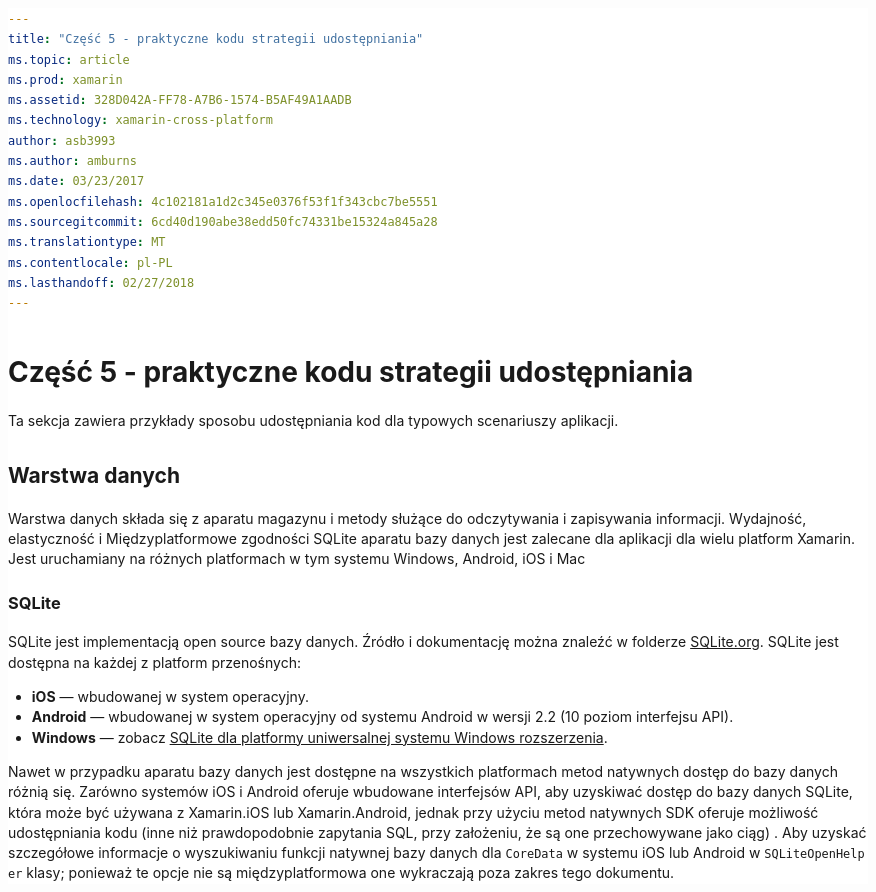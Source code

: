 ```yaml
---
title: "Część 5 - praktyczne kodu strategii udostępniania"
ms.topic: article
ms.prod: xamarin
ms.assetid: 328D042A-FF78-A7B6-1574-B5AF49A1AADB
ms.technology: xamarin-cross-platform
author: asb3993
ms.author: amburns
ms.date: 03/23/2017
ms.openlocfilehash: 4c102181a1d2c345e0376f53f1f343cbc7be5551
ms.sourcegitcommit: 6cd40d190abe38edd50fc74331be15324a845a28
ms.translationtype: MT
ms.contentlocale: pl-PL
ms.lasthandoff: 02/27/2018
---
```

# <a name="part-5---practical-code-sharing-strategies"></a>Część 5 - praktyczne kodu strategii udostępniania

Ta sekcja zawiera przykłady sposobu udostępniania kod dla typowych scenariuszy aplikacji.



## <a name="data-layer"></a>Warstwa danych

Warstwa danych składa się z aparatu magazynu i metody służące do odczytywania i zapisywania informacji. Wydajność, elastyczność i Międzyplatformowe zgodności SQLite aparatu bazy danych jest zalecane dla aplikacji dla wielu platform Xamarin.
Jest uruchamiany na różnych platformach w tym systemu Windows, Android, iOS i Mac


### <a name="sqlite"></a>SQLite

SQLite jest implementacją open source bazy danych. Źródło i dokumentację można znaleźć w folderze [SQLite.org](http://www.sqlite.org/). SQLite jest dostępna na każdej z platform przenośnych:

-  **iOS** — wbudowanej w system operacyjny.
- **Android** — wbudowanej w system operacyjny od systemu Android w wersji 2.2 (10 poziom interfejsu API).
- **Windows** — zobacz [SQLite dla platformy uniwersalnej systemu Windows rozszerzenia](https://visualstudiogallery.msdn.microsoft.com/4913e7d5-96c9-4dde-a1a1-69820d615936).


Nawet w przypadku aparatu bazy danych jest dostępne na wszystkich platformach metod natywnych dostęp do bazy danych różnią się. Zarówno systemów iOS i Android oferuje wbudowane interfejsów API, aby uzyskiwać dostęp do bazy danych SQLite, która może być używana z Xamarin.iOS lub Xamarin.Android, jednak przy użyciu metod natywnych SDK oferuje możliwość udostępniania kodu (inne niż prawdopodobnie zapytania SQL, przy założeniu, że są one przechowywane jako ciąg) . Aby uzyskać szczegółowe informacje o wyszukiwaniu funkcji natywnej bazy danych dla `CoreData` w systemu iOS lub Android w `SQLiteOpenHelper` klasy; ponieważ te opcje nie są międzyplatformowa one wykraczają poza zakres tego dokumentu.

